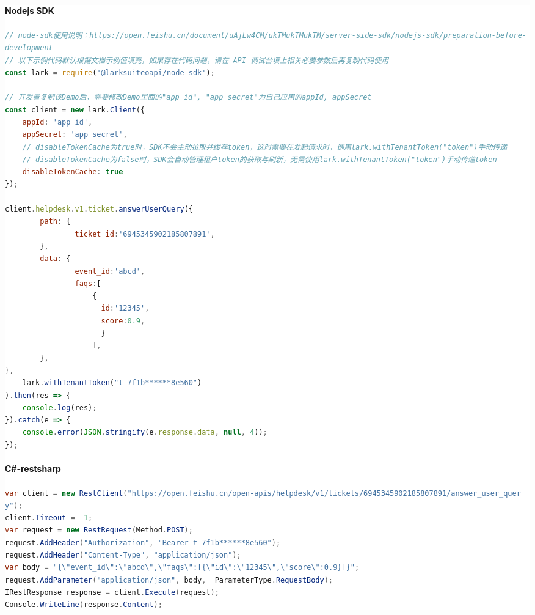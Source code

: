 #### Nodejs SDK

```javascript
// node-sdk使用说明：https://open.feishu.cn/document/uAjLw4CM/ukTMukTMukTM/server-side-sdk/nodejs-sdk/preparation-before-development
// 以下示例代码默认根据文档示例值填充，如果存在代码问题，请在 API 调试台填上相关必要参数后再复制代码使用
const lark = require('@larksuiteoapi/node-sdk');

// 开发者复制该Demo后，需要修改Demo里面的"app id", "app secret"为自己应用的appId, appSecret
const client = new lark.Client({
    appId: 'app id',
    appSecret: 'app secret',
    // disableTokenCache为true时，SDK不会主动拉取并缓存token，这时需要在发起请求时，调用lark.withTenantToken("token")手动传递
    // disableTokenCache为false时，SDK会自动管理租户token的获取与刷新，无需使用lark.withTenantToken("token")手动传递token
    disableTokenCache: true
});

client.helpdesk.v1.ticket.answerUserQuery({
        path: {
                ticket_id:'6945345902185807891',
        },
        data: {
                event_id:'abcd',
                faqs:[
                    {
                      id:'12345',
                      score:0.9,
                      }
                    ],
        },
},
    lark.withTenantToken("t-7f1b******8e560")
).then(res => {
    console.log(res);
}).catch(e => {
    console.error(JSON.stringify(e.response.data, null, 4));
});

```

#### C#-restsharp

```csharp
var client = new RestClient("https://open.feishu.cn/open-apis/helpdesk/v1/tickets/6945345902185807891/answer_user_query");
client.Timeout = -1;
var request = new RestRequest(Method.POST);
request.AddHeader("Authorization", "Bearer t-7f1b******8e560");
request.AddHeader("Content-Type", "application/json");
var body = "{\"event_id\":\"abcd\",\"faqs\":[{\"id\":\"12345\",\"score\":0.9}]}";
request.AddParameter("application/json", body,  ParameterType.RequestBody);
IRestResponse response = client.Execute(request);
Console.WriteLine(response.Content);
```

